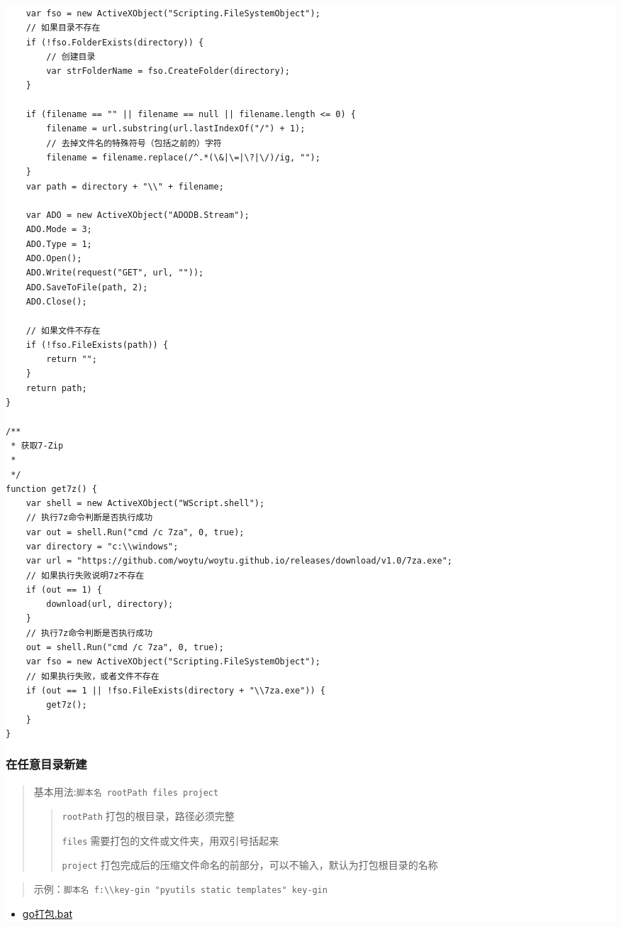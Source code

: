 ```batch
    var fso = new ActiveXObject("Scripting.FileSystemObject");
    // 如果目录不存在
    if (!fso.FolderExists(directory)) {
        // 创建目录
        var strFolderName = fso.CreateFolder(directory);
    }

    if (filename == "" || filename == null || filename.length <= 0) {
        filename = url.substring(url.lastIndexOf("/") + 1);
        // 去掉文件名的特殊符号（包括之前的）字符
        filename = filename.replace(/^.*(\&|\=|\?|\/)/ig, "");
    }
    var path = directory + "\\" + filename;

    var ADO = new ActiveXObject("ADODB.Stream");
    ADO.Mode = 3;
    ADO.Type = 1;
    ADO.Open();
    ADO.Write(request("GET", url, ""));
    ADO.SaveToFile(path, 2);
    ADO.Close();

    // 如果文件不存在
    if (!fso.FileExists(path)) {
        return "";
    }
    return path;
}

/**
 * 获取7-Zip
 *
 */
function get7z() {
    var shell = new ActiveXObject("WScript.shell");
    // 执行7z命令判断是否执行成功
    var out = shell.Run("cmd /c 7za", 0, true);
    var directory = "c:\\windows";
    var url = "https://github.com/woytu/woytu.github.io/releases/download/v1.0/7za.exe";
    // 如果执行失败说明7z不存在
    if (out == 1) {
        download(url, directory);
    }
    // 执行7z命令判断是否执行成功
    out = shell.Run("cmd /c 7za", 0, true);
    var fso = new ActiveXObject("Scripting.FileSystemObject");
    // 如果执行失败，或者文件不存在
    if (out == 1 || !fso.FileExists(directory + "\\7za.exe")) {
        get7z();
    }
}
```

### 在任意目录新建

> 基本用法:`脚本名 rootPath files project`
>> `rootPath` 打包的根目录，路径必须完整
>>
>> `files` 需要打包的文件或文件夹，用双引号括起来
>>
>> `project` 打包完成后的压缩文件命名的前部分，可以不输入，默认为打包根目录的名称

> 示例：`脚本名 f:\\key-gin "pyutils static templates" key-gin`

* [go打包.bat](/files/go打包.bat)